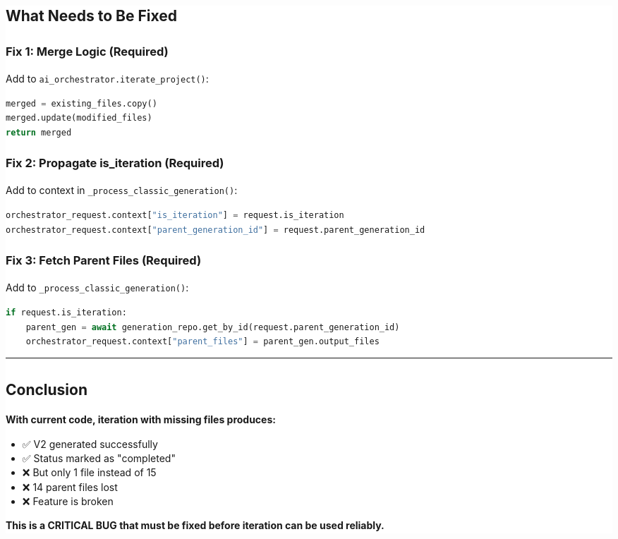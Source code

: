
## What Needs to Be Fixed

### Fix 1: Merge Logic (Required)
Add to `ai_orchestrator.iterate_project()`:
```python
merged = existing_files.copy()
merged.update(modified_files)
return merged
```

### Fix 2: Propagate is_iteration (Required)
Add to context in `_process_classic_generation()`:
```python
orchestrator_request.context["is_iteration"] = request.is_iteration
orchestrator_request.context["parent_generation_id"] = request.parent_generation_id
```

### Fix 3: Fetch Parent Files (Required)
Add to `_process_classic_generation()`:
```python
if request.is_iteration:
    parent_gen = await generation_repo.get_by_id(request.parent_generation_id)
    orchestrator_request.context["parent_files"] = parent_gen.output_files
```

---

## Conclusion

**With current code, iteration with missing files produces:**
- ✅ V2 generated successfully
- ✅ Status marked as "completed"
- ❌ But only 1 file instead of 15
- ❌ 14 parent files lost
- ❌ Feature is broken

**This is a CRITICAL BUG that must be fixed before iteration can be used reliably.**

